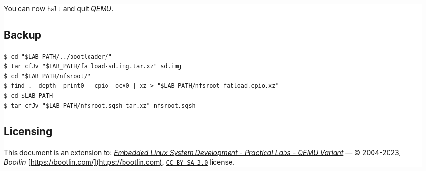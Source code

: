 You can now `halt` and quit *QEMU*.


## Backup

```console
$ cd "$LAB_PATH/../bootloader/"
$ tar cfJv "$LAB_PATH/fatload-sd.img.tar.xz" sd.img
$ cd "$LAB_PATH/nfsroot/"
$ find . -depth -print0 | cpio -ocv0 | xz > "$LAB_PATH/nfsroot-fatload.cpio.xz"
$ cd $LAB_PATH
$ tar cfJv "$LAB_PATH/nfsroot.sqsh.tar.xz" nfsroot.sqsh
```


## Licensing

This document is an extension to: [*Embedded Linux System Development - Practical Labs - QEMU Variant*](https://bootlin.com/doc/training/embedded-linux-qemu/)
 &mdash; &copy; 2004-2023, *Bootlin* [https://bootlin.com/](https://bootlin.com), [`CC-BY-SA-3.0`]((https://creativecommons.org/licenses/by-sa/3.0/)) license.
